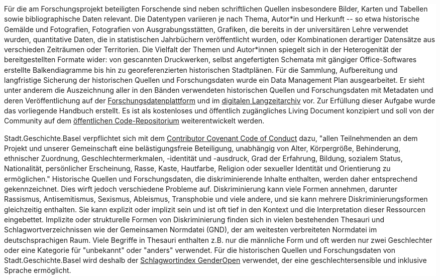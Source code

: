 Für die am Forschungsprojekt beteiligten Forschende sind neben
schriftlichen Quellen insbesondere Bilder, Karten und Tabellen sowie
bibliographische Daten relevant. Die Datentypen variieren je nach Thema,
Autor\*in und Herkunft -- so etwa historische Gemälde und Fotografien,
Fotografien von Ausgrabungsstätten, Grafiken, die bereits in der
universitären Lehre verwendet wurden, quantitative Daten, die in
statistischen Jahrbüchern veröffentlicht wurden, oder Kombinationen
derartiger Datensätze aus verschieden Zeiträumen oder Territorien. Die
Vielfalt der Themen und Autor\*innen spiegelt sich in der Heterogenität
der bereitgestellten Formate wider: von gescannten Druckwerken, selbst
angefertigten Schemata mit gängiger Office-Softwares erstellte
Balkendiagramme bis hin zu georeferenzierten historischen Stadtplänen.
Für die Sammlung, Aufbereitung und langfristige Sicherung der
historischen Quellen und Forschungsdaten wurde ein Data Management Plan
ausgearbeitet. Er sieht unter anderem die Auszeichnung aller in den
Bänden verwendeten historischen Quellen und Forschungsdaten mit
Metadaten und deren Veröffentlichung auf der
[Forschungsdatenplattform](https://forschung.stadtgeschichtebasel.ch/)
und im [digitalen
Langzeitarchiv](https://zenodo.org/communities/stadt-geschichte-basel/)
vor. Zur Erfüllung dieser Aufgabe wurde das vorliegende Handbuch
erstellt. Es ist als kostenloses und öffentlich zugängliches Living
Document konzipiert und soll von der Community auf dem [öffentlichen
Code-Repositorium](https://github.com/maehr/diskriminierungsfreie-metadaten)
weiterentwickelt werden.

Stadt.Geschichte.Basel verpflichtet sich mit dem [Contributor Covenant
Code of
Conduct](https://www.contributor-covenant.org/version/2/1/code_of_conduct/)
dazu, "allen Teilnehmenden an dem Projekt und unserer Gemeinschaft eine
belästigungsfreie Beteiligung, unabhängig von Alter, Körpergröße,
Behinderung, ethnischer Zuordnung, Geschlechtermerkmalen, -identität und
-ausdruck, Grad der Erfahrung, Bildung, sozialem Status, Nationalität,
persönlicher Erscheinung, Rasse, Kaste, Hautfarbe, Religion oder
sexueller Identität und Orientierung zu ermöglichen." Historische
Quellen und Forschungsdaten, die diskriminierende Inhalte enthalten,
werden daher entsprechend gekennzeichnet. Dies wirft jedoch verschiedene
Probleme auf. Diskriminierung kann viele Formen annehmen, darunter
Rassismus, Antisemitismus, Sexismus, Ableismus, Transphobie und viele
andere, und sie kann mehrere Diskriminierungsformen gleichzeitig
enthalten. Sie kann explizit oder implizit sein und ist oft tief in den
Kontext und die Interpretation dieser Ressourcen eingebettet. Implizite
oder strukturelle Formen von Diskriminierung finden sich in vielen
bestehenden Thesauri und Schlagwortverzeichnissen wie der Gemeinsamen
Normdatei (GND), der am weitesten verbreiteten Normdatei im
deutschsprachigen Raum. Viele Begriffe in Thesauri enthalten z.B. nur
die männliche Form und oft werden nur zwei Geschlechter oder eine
Kategorie für "unbekannt" oder "anders" verwendet. Für die historischen
Quellen und Forschungsdaten von Stadt.Geschichte.Basel wird deshalb der
[Schlagwortindex
GenderOpen](https://opengenderplatform.de/schlagwortindex) verwendet,
der eine geschlechtersensible und inklusive Sprache ermöglicht.
